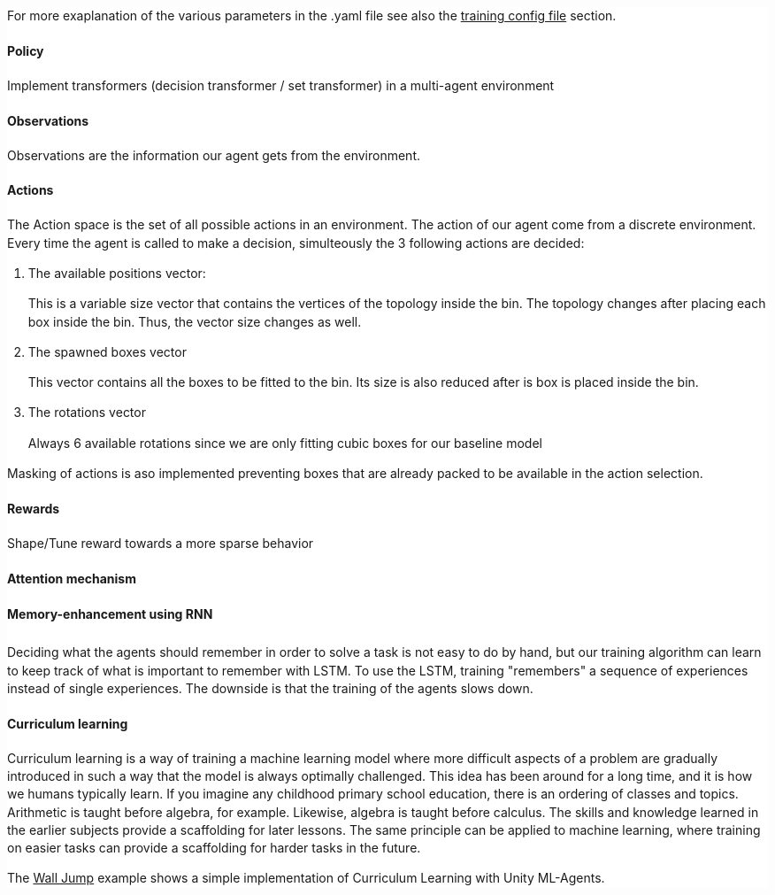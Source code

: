 
For more exaplanation of the various parameters in the .yaml file see also 
the [training config file](https://github.com/gzrjzcx/ML-agents/blob/master/docs/Training-ML-Agents.md#training-ml-agents) section.

#### Policy 
Implement transformers (decision transformer / set transformer) in a multi-agent environment
#### Observations
Observations are the information our agent gets from the environment.
#### Actions
The Action space is the set of all possible actions in an environment. The action of our agent come from a discrete environment. Every time the agent is called to make a decision, simulteously the 3 following actions are decided:

1. The available positions vector:

   This is a variable size vector that contains the vertices of the topology inside the bin. The topology changes after placing each  box inside the bin. Thus, the vector size changes as well. 
   
2. The spawned boxes vector

   This vector contains all the boxes to be fitted to the bin. Its size is also reduced after is box is placed inside the bin. 

3. The rotations vector

   Always 6 available rotations since we are only fitting cubic boxes for our baseline model

Masking of actions is aso implemented preventing boxes that are already packed to be available in the action selection.

#### Rewards
Shape/Tune reward towards a more sparse behavior
#### Attention mechanism

#### Memory-enhancement using RNN
##### [](https://github.com/gzrjzcx/ML-agents/blob/master/docs/Feature-Memory.md)
Deciding what the agents should remember in order to solve a task is not easy to do by hand, but our training algorithm can learn to keep track of what is important to remember with LSTM. To use the LSTM, training "remembers" a sequence of experiences instead of single experiences. The downside is that the training of the agents slows down.

#### Curriculum learning
Curriculum learning is a way of training a machine learning model where more difficult aspects of a problem are gradually introduced in such a way that the model is always optimally challenged. This idea has been around for a long time, and it is how we humans typically learn. If you imagine any childhood primary school education, there is an ordering of classes and topics. Arithmetic is taught before algebra, for example. Likewise, algebra is taught before calculus. The skills and knowledge learned in the earlier subjects provide a scaffolding for later lessons. The same principle can be applied to machine learning, where training on easier tasks can provide a scaffolding for harder tasks in the future.

The [Wall Jump](https://github.com/Unity-Technologies/ml-agents/blob/develop/docs/Learning-Environment-Examples.md#wall-jump) example shows a simple implementation of Curriculum Learning with Unity ML-Agents.
